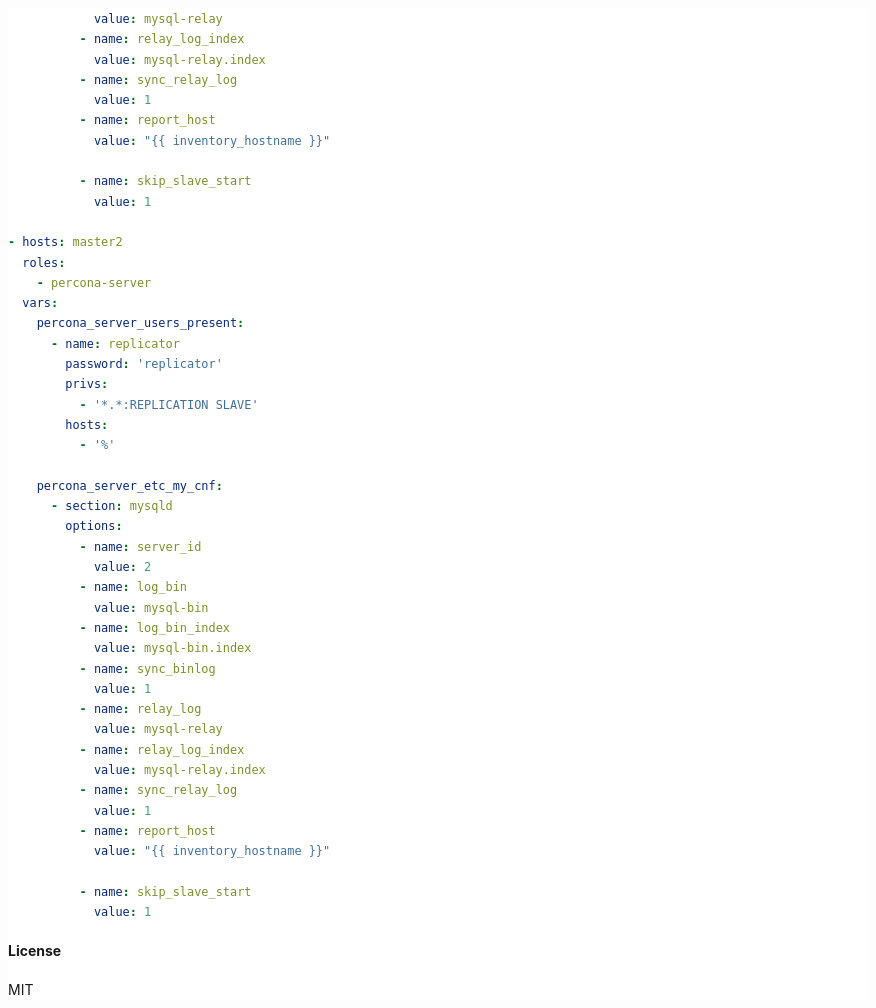 ```yaml
            value: mysql-relay
          - name: relay_log_index
            value: mysql-relay.index
          - name: sync_relay_log
            value: 1
          - name: report_host
            value: "{{ inventory_hostname }}"

          - name: skip_slave_start
            value: 1

- hosts: master2
  roles:
    - percona-server
  vars:
    percona_server_users_present:
      - name: replicator
        password: 'replicator'
        privs:
          - '*.*:REPLICATION SLAVE'
        hosts:
          - '%'

    percona_server_etc_my_cnf:
      - section: mysqld
        options:
          - name: server_id
            value: 2
          - name: log_bin
            value: mysql-bin
          - name: log_bin_index
            value: mysql-bin.index
          - name: sync_binlog
            value: 1
          - name: relay_log
            value: mysql-relay
          - name: relay_log_index
            value: mysql-relay.index
          - name: sync_relay_log
            value: 1
          - name: report_host
            value: "{{ inventory_hostname }}"

          - name: skip_slave_start
            value: 1
```

#### License

MIT
